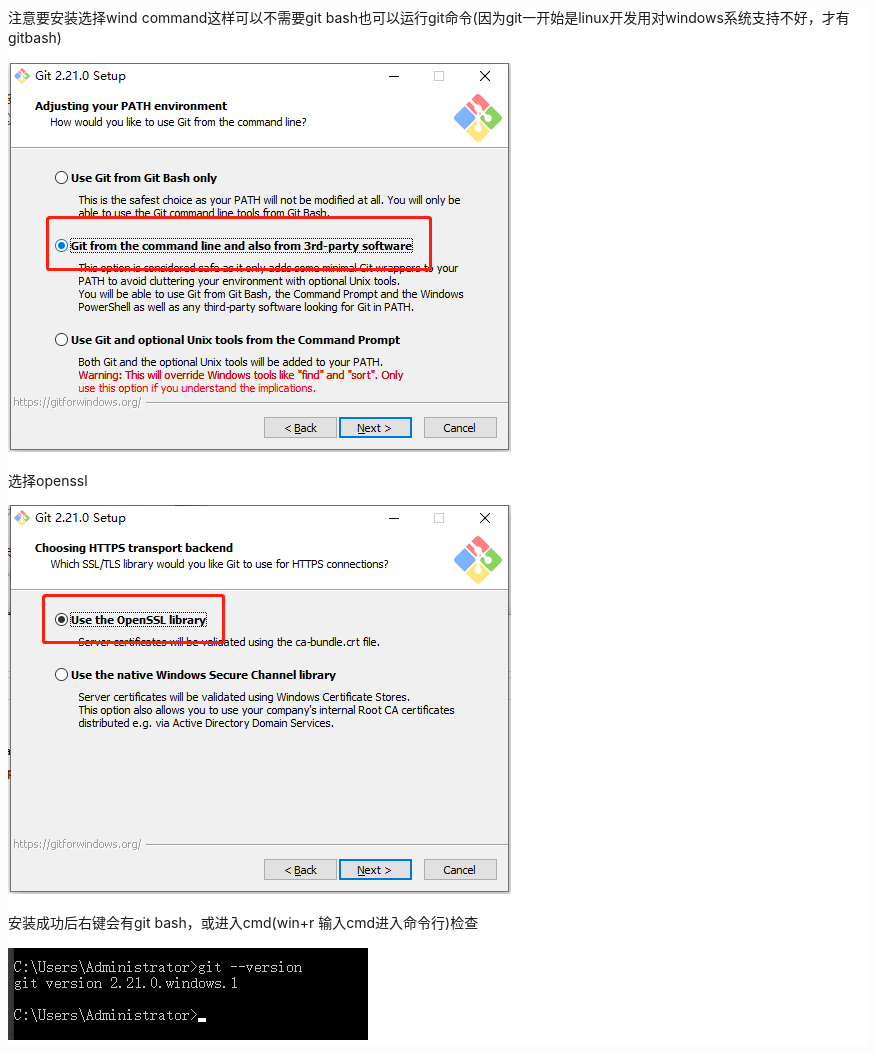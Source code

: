   注意要安装选择wind command这样可以不需要git bash也可以运行git命令(因为git一开始是linux开发用对windows系统支持不好，才有gitbash)
  
  ![](hexo1/gitinstall1.jpg)
  
  选择openssl

  ![](hexo1/gitinstall2.jpg)

  安装成功后右键会有git bash，或进入cmd(win+r 输入cmd进入命令行)检查
  
  ![](hexo1/gitcheck.jpg)
  
